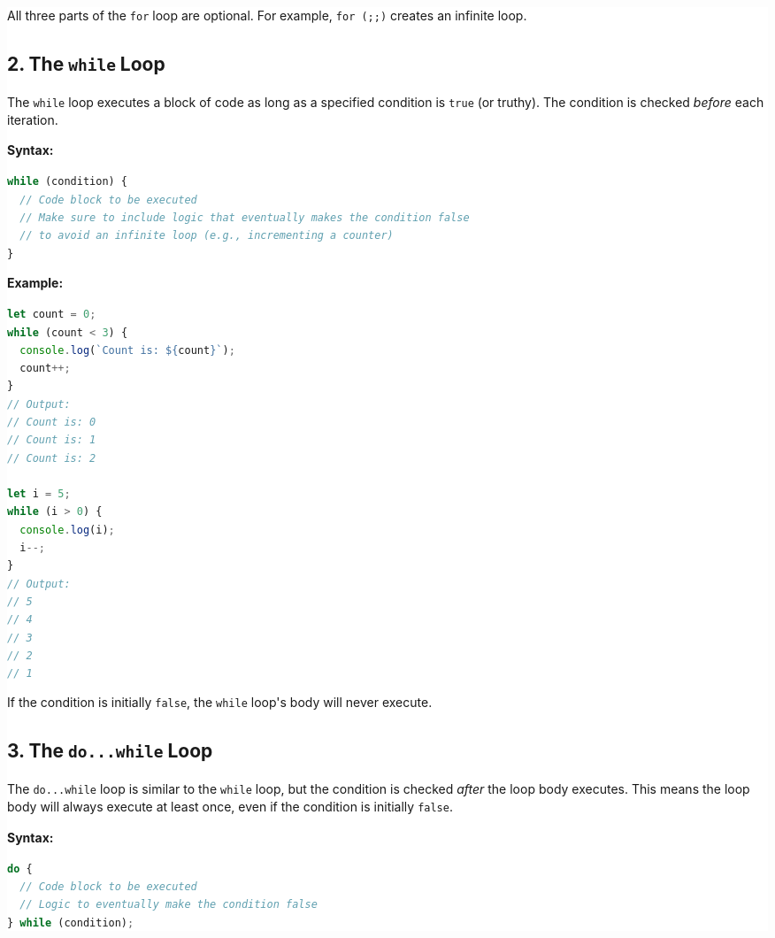 ```javascript
```
All three parts of the `for` loop are optional. For example, `for (;;)` creates an infinite loop.

## 2. The `while` Loop <a name="while-loop"></a>
The `while` loop executes a block of code as long as a specified condition is `true` (or truthy). The condition is checked *before* each iteration.

**Syntax:**
```javascript
while (condition) {
  // Code block to be executed
  // Make sure to include logic that eventually makes the condition false
  // to avoid an infinite loop (e.g., incrementing a counter)
}
```

**Example:**
```javascript
let count = 0;
while (count < 3) {
  console.log(`Count is: ${count}`);
  count++;
}
// Output:
// Count is: 0
// Count is: 1
// Count is: 2

let i = 5;
while (i > 0) {
  console.log(i);
  i--;
}
// Output:
// 5
// 4
// 3
// 2
// 1
```
If the condition is initially `false`, the `while` loop's body will never execute.

## 3. The `do...while` Loop <a name="do-while-loop"></a>
The `do...while` loop is similar to the `while` loop, but the condition is checked *after* the loop body executes. This means the loop body will always execute at least once, even if the condition is initially `false`.

**Syntax:**
```javascript
do {
  // Code block to be executed
  // Logic to eventually make the condition false
} while (condition);
```
